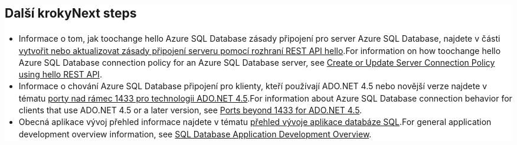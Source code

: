 ## <a name="next-steps"></a><span data-ttu-id="60f8d-220">Další kroky</span><span class="sxs-lookup"><span data-stu-id="60f8d-220">Next steps</span></span>

- <span data-ttu-id="60f8d-221">Informace o tom, jak toochange hello Azure SQL Database zásady připojení pro server Azure SQL Database, najdete v části [vytvořit nebo aktualizovat zásady připojení serveru pomocí rozhraní REST API hello](https://msdn.microsoft.com/library/azure/mt604439.aspx).</span><span class="sxs-lookup"><span data-stu-id="60f8d-221">For information on how toochange hello Azure SQL Database connection policy for an Azure SQL Database server, see [Create or Update Server Connection Policy using hello REST API](https://msdn.microsoft.com/library/azure/mt604439.aspx).</span></span>
- <span data-ttu-id="60f8d-222">Informace o chování Azure SQL Database připojení pro klienty, kteří používají ADO.NET 4.5 nebo novější verze najdete v tématu [porty nad rámec 1433 pro technologii ADO.NET 4.5](sql-database-develop-direct-route-ports-adonet-v12.md).</span><span class="sxs-lookup"><span data-stu-id="60f8d-222">For information about Azure SQL Database connection behavior for clients that use ADO.NET 4.5 or a later version, see [Ports beyond 1433 for ADO.NET 4.5](sql-database-develop-direct-route-ports-adonet-v12.md).</span></span>
- <span data-ttu-id="60f8d-223">Obecná aplikace vývoj přehled informace najdete v tématu [přehled vývoje aplikace databáze SQL](sql-database-develop-overview.md).</span><span class="sxs-lookup"><span data-stu-id="60f8d-223">For general application development overview information, see [SQL Database Application Development Overview](sql-database-develop-overview.md).</span></span>
